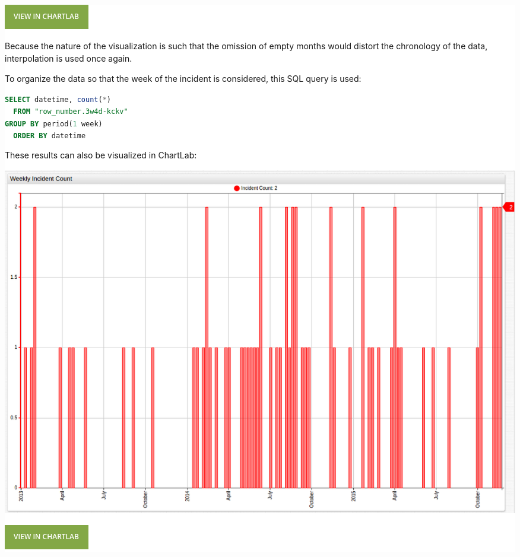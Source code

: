 [![View in ChartLab](./images/button.png)](https://apps.axibase.com/chartlab/3f33d4ba/19/)

Because the nature of the visualization is such that the omission of empty months
would distort the chronology of the data, interpolation is used once again.

To organize the data so that the week of the incident is considered, this SQL
query is used:

```sql
SELECT datetime, count(*)
  FROM "row_number.3w4d-kckv"
GROUP BY period(1 week)
  ORDER BY datetime
```

These results can also be visualized in ChartLab:

![WeekIncidentCount](./images/WeeklyIncidentCount1.png)

[![View in ChartLab](./images/button.png)](https://apps.axibase.com/chartlab/3f33d4ba/21/)
